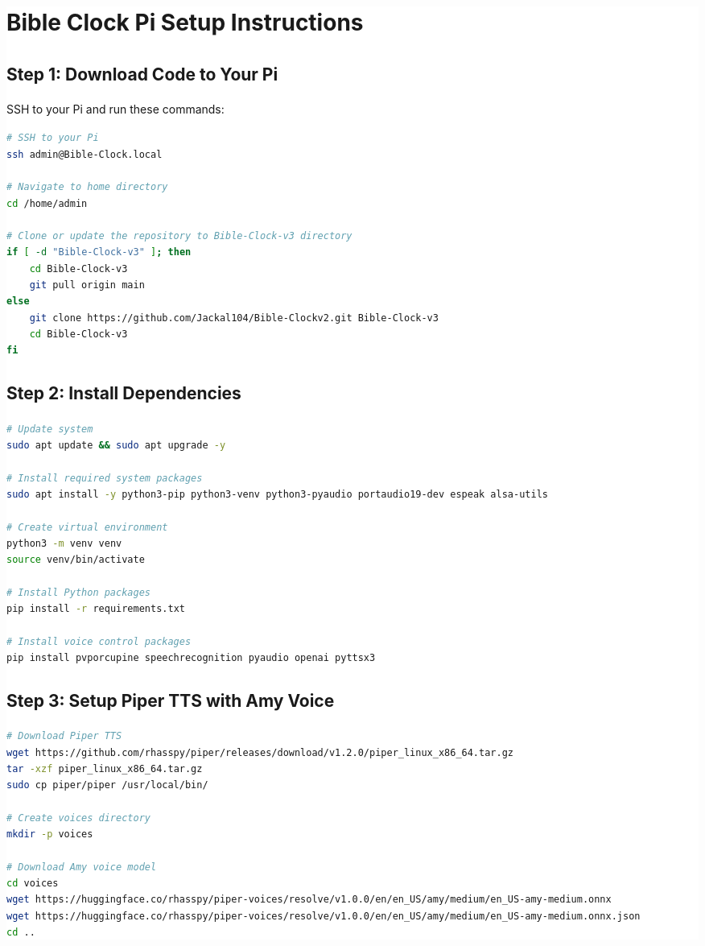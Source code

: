 # Bible Clock Pi Setup Instructions

## Step 1: Download Code to Your Pi

SSH to your Pi and run these commands:

```bash
# SSH to your Pi
ssh admin@Bible-Clock.local

# Navigate to home directory
cd /home/admin

# Clone or update the repository to Bible-Clock-v3 directory
if [ -d "Bible-Clock-v3" ]; then
    cd Bible-Clock-v3
    git pull origin main
else
    git clone https://github.com/Jackal104/Bible-Clockv2.git Bible-Clock-v3
    cd Bible-Clock-v3
fi
```

## Step 2: Install Dependencies

```bash
# Update system
sudo apt update && sudo apt upgrade -y

# Install required system packages
sudo apt install -y python3-pip python3-venv python3-pyaudio portaudio19-dev espeak alsa-utils

# Create virtual environment
python3 -m venv venv
source venv/bin/activate

# Install Python packages
pip install -r requirements.txt

# Install voice control packages
pip install pvporcupine speechrecognition pyaudio openai pyttsx3
```

## Step 3: Setup Piper TTS with Amy Voice

```bash
# Download Piper TTS
wget https://github.com/rhasspy/piper/releases/download/v1.2.0/piper_linux_x86_64.tar.gz
tar -xzf piper_linux_x86_64.tar.gz
sudo cp piper/piper /usr/local/bin/

# Create voices directory
mkdir -p voices

# Download Amy voice model
cd voices
wget https://huggingface.co/rhasspy/piper-voices/resolve/v1.0.0/en/en_US/amy/medium/en_US-amy-medium.onnx
wget https://huggingface.co/rhasspy/piper-voices/resolve/v1.0.0/en/en_US/amy/medium/en_US-amy-medium.onnx.json
cd ..
```
